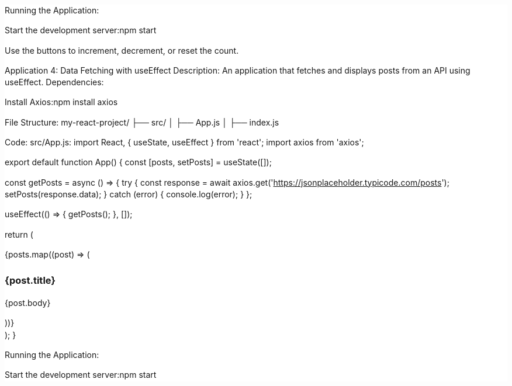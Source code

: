 Running the Application:

Start the development server:npm start


Use the buttons to increment, decrement, or reset the count.

Application 4: Data Fetching with useEffect
Description: An application that fetches and displays posts from an API using useEffect.
Dependencies:

Install Axios:npm install axios



File Structure:
my-react-project/
├── src/
│   ├── App.js
│   ├── index.js

Code:
src/App.js:
import React, { useState, useEffect } from 'react';
import axios from 'axios';

export default function App() {
  const [posts, setPosts] = useState([]);

  const getPosts = async () => {
    try {
      const response = await axios.get('https://jsonplaceholder.typicode.com/posts');
      setPosts(response.data);
    } catch (error) {
      console.log(error);
    }
  };

  useEffect(() => {
    getPosts();
  }, []);

  return (
    <div className="text-center py-5 row">
      {posts.map((post) => (
        <div key={post.id}>
          <h3>{post.title}</h3>
          <p>{post.body}</p>
        </div>
      ))}
    </div>
  );
}

Running the Application:

Start the development server:npm start
